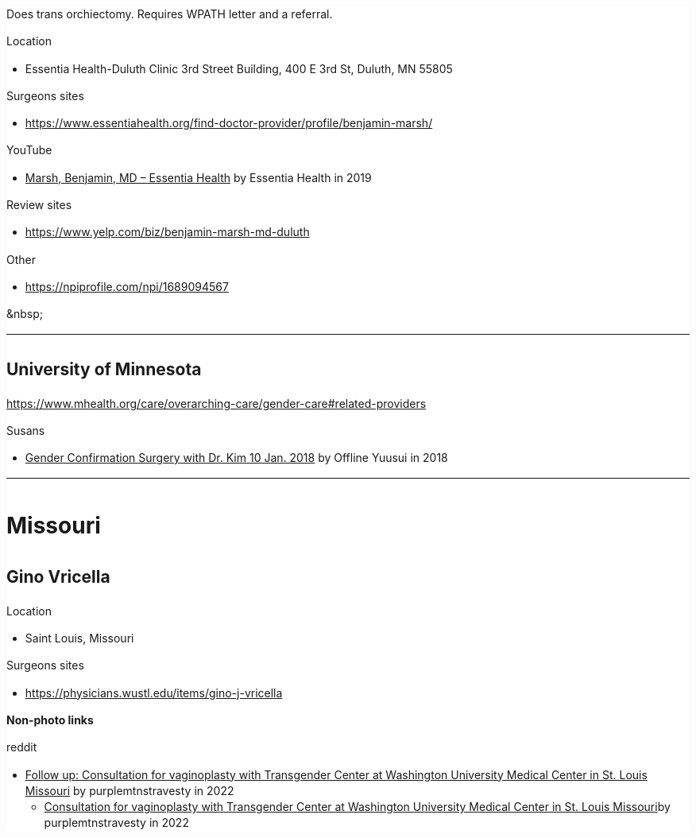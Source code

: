 Does trans orchiectomy. Requires WPATH letter and a referral.

Location

* Essentia Health-Duluth Clinic 3rd Street Building, 400 E 3rd St, Duluth, MN 55805


Surgeons sites

* https://www.essentiahealth.org/find-doctor-provider/profile/benjamin-marsh/

YouTube

* [Marsh, Benjamin, MD – Essentia Health](https://www.youtube.com/watch?v=-2UjQd9r-QY) by Essentia Health in 2019

Review sites

* https://www.yelp.com/biz/benjamin-marsh-md-duluth

Other

* https://npiprofile.com/npi/1689094567

&amp;nbsp;
*****
## University of Minnesota

https://www.mhealth.org/care/overarching-care/gender-care#related-providers

Susans

* [Gender Confirmation Surgery with Dr. Kim 10 Jan. 2018](https://www.susans.org/forums/index.php/topic,242548.0.html) by Offline Yuusui in 2018





*****
# Missouri

## Gino Vricella

Location

* Saint Louis, Missouri

Surgeons sites

* https://physicians.wustl.edu/items/gino-j-vricella



**Non-photo links**

reddit

* [Follow up: Consultation for vaginoplasty with Transgender Center at Washington University Medical Center in St. Louis Missouri](https://www.reddit.com/r/Transgender_Surgeries/comments/t5rtkn/follow_up_consultation_for_vaginoplasty_with/) by purplemtnstravesty in 2022
    * [Consultation for vaginoplasty with Transgender Center at Washington University Medical Center in St. Louis Missouri](https://www.reddit.com/r/Transgender_Surgeries/comments/rykd2k/consultation_for_vaginoplasty_with_transgender/)by purplemtnstravesty in 2022
